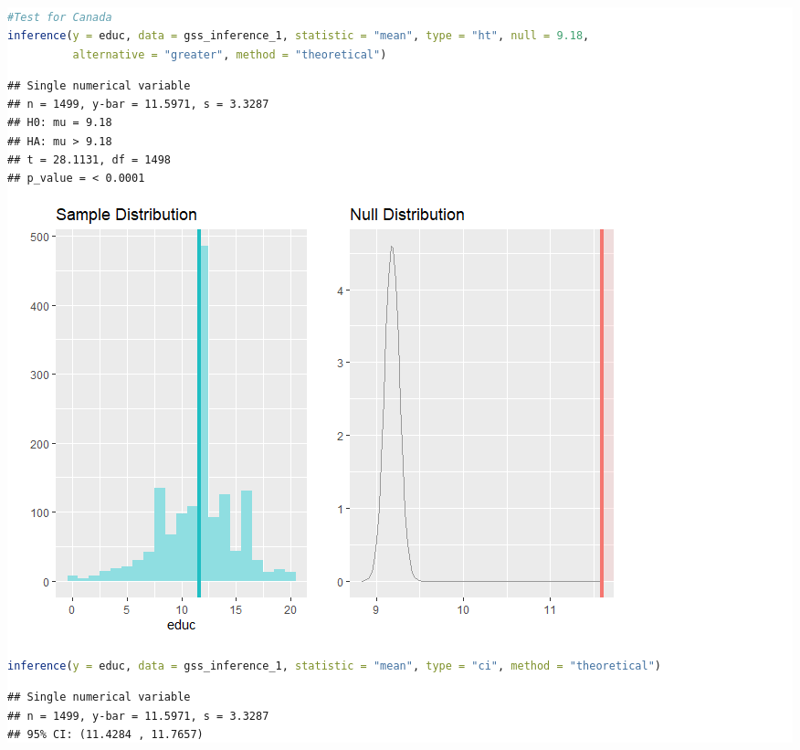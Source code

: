 ``` r
#Test for Canada
inference(y = educ, data = gss_inference_1, statistic = "mean", type = "ht", null = 9.18, 
          alternative = "greater", method = "theoretical")
```

    ## Single numerical variable
    ## n = 1499, y-bar = 11.5971, s = 3.3287
    ## H0: mu = 9.18
    ## HA: mu > 9.18
    ## t = 28.1131, df = 1498
    ## p_value = < 0.0001

![](stat_inf_project_files/figure-gfm/unnamed-chunk-15-2.png)

``` r
inference(y = educ, data = gss_inference_1, statistic = "mean", type = "ci", method = "theoretical")
```

    ## Single numerical variable
    ## n = 1499, y-bar = 11.5971, s = 3.3287
    ## 95% CI: (11.4284 , 11.7657)
